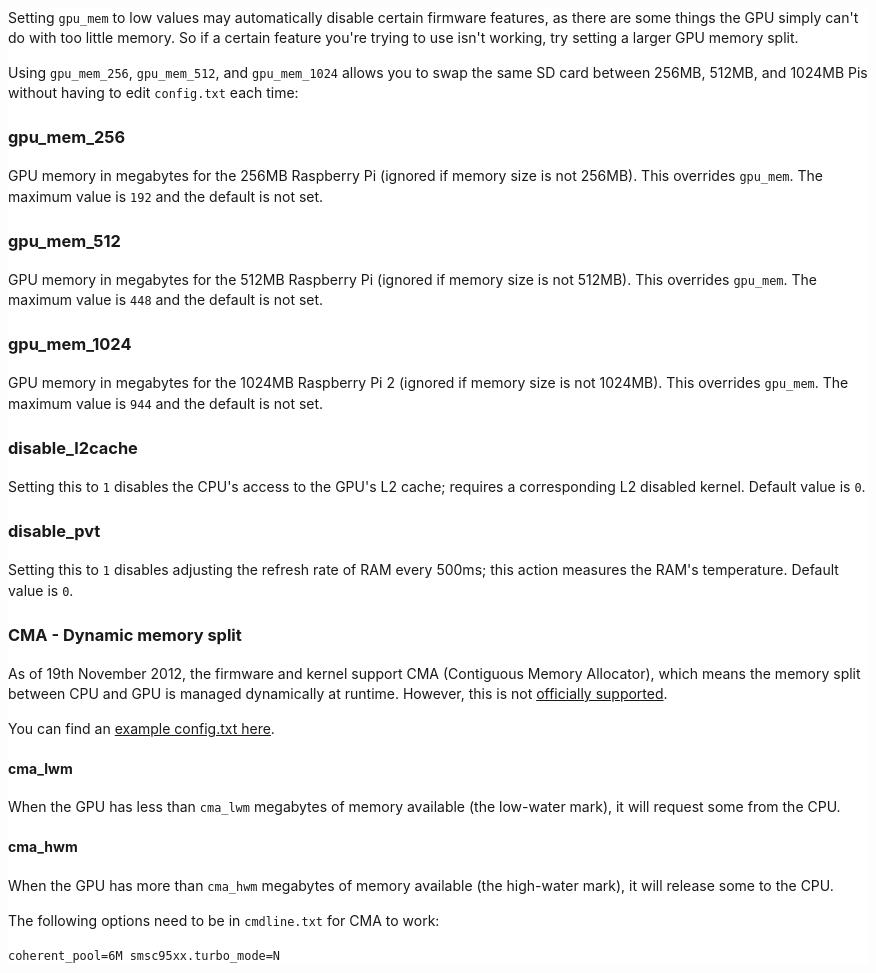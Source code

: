 Setting `gpu_mem` to low values may automatically disable certain firmware features, as there are some things the GPU simply can't do with too little memory. So if a certain feature you're trying to use isn't working, try setting a larger GPU memory split.

Using `gpu_mem_256`, `gpu_mem_512`, and `gpu_mem_1024` allows you to swap the same SD card between 256MB, 512MB, and 1024MB Pis without having to edit `config.txt` each time:

### gpu_mem_256

GPU memory in megabytes for the 256MB Raspberry Pi (ignored if memory size is not 256MB). This overrides `gpu_mem`. The maximum value is `192` and the default is not set.

### gpu_mem_512

GPU memory in megabytes for the 512MB Raspberry Pi (ignored if memory size is not 512MB). This overrides `gpu_mem`. The maximum value is `448` and the default is not set.

### gpu_mem_1024

GPU memory in megabytes for the 1024MB Raspberry Pi 2 (ignored if memory size is not 1024MB). This overrides `gpu_mem`. The maximum value is `944` and the default is not set.

### disable_l2cache

Setting this to `1` disables the CPU's access to the GPU's L2 cache; requires a corresponding L2 disabled kernel. Default value is `0`.

### disable_pvt

Setting this to `1` disables adjusting the refresh rate of RAM every 500ms; this action measures the RAM's temperature. Default value is `0`.

### CMA - Dynamic memory split

As of 19th November 2012, the firmware and kernel support CMA (Contiguous Memory Allocator), which means the memory split between CPU and GPU is managed dynamically at runtime. However, this is not [officially supported](https://github.com/raspberrypi/linux/issues/503).

You can find an [example config.txt here](http://www.raspberrypi.org/phpBB3/viewtopic.php?p=223549#p223549).

#### cma_lwm

When the GPU has less than `cma_lwm` megabytes of memory available (the low-water mark), it will request some from the CPU.

#### cma_hwm

When the GPU has more than `cma_hwm` megabytes of memory available (the high-water mark), it will release some to the CPU.

The following options need to be in `cmdline.txt` for CMA to work:

```
coherent_pool=6M smsc95xx.turbo_mode=N
```
